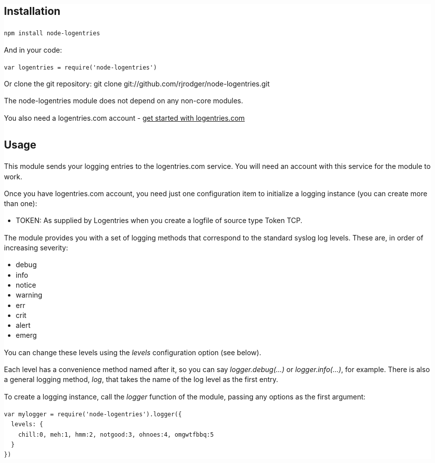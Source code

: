 
## Installation

    npm install node-logentries

And in your code:

    var logentries = require('node-logentries')

Or clone the git repository:
    git clone git://github.com/rjrodger/node-logentries.git

The node-logentries module does not depend on any non-core modules.

You also need a logentries.com account - [get started with logentries.com](https://logentries.com/docs/configure/#section9)


## Usage


This module sends your logging entries to the logentries.com service. You will need an account with this service for the module to work.

Once you have logentries.com account, you need just one configuration item to initialize a logging instance (you can create more than one):

  * TOKEN: As supplied by Logentries when you create a logfile of source type Token TCP.

The module provides you with a set of logging methods that correspond to the standard syslog log levels. These are, in order of increasing severity:

  * debug    
  * info     
  * notice   
  * warning  
  * err      
  * crit     
  * alert    
  * emerg    

You can change these levels using the _levels_ configuration option (see below).

Each level has a convenience method named after it, so you can say
_logger.debug(...)_ or _logger.info(...)_, for example. There is also
a general logging method, _log_, that takes the name of the log level as the first entry.

To create a logging instance, call the _logger_ function of the module, passing any options as the first argument:

```
var mylogger = require('node-logentries').logger({
  levels: {
    chill:0, meh:1, hmm:2, notgood:3, ohnoes:4, omgwtfbbq:5
  }
})
```
